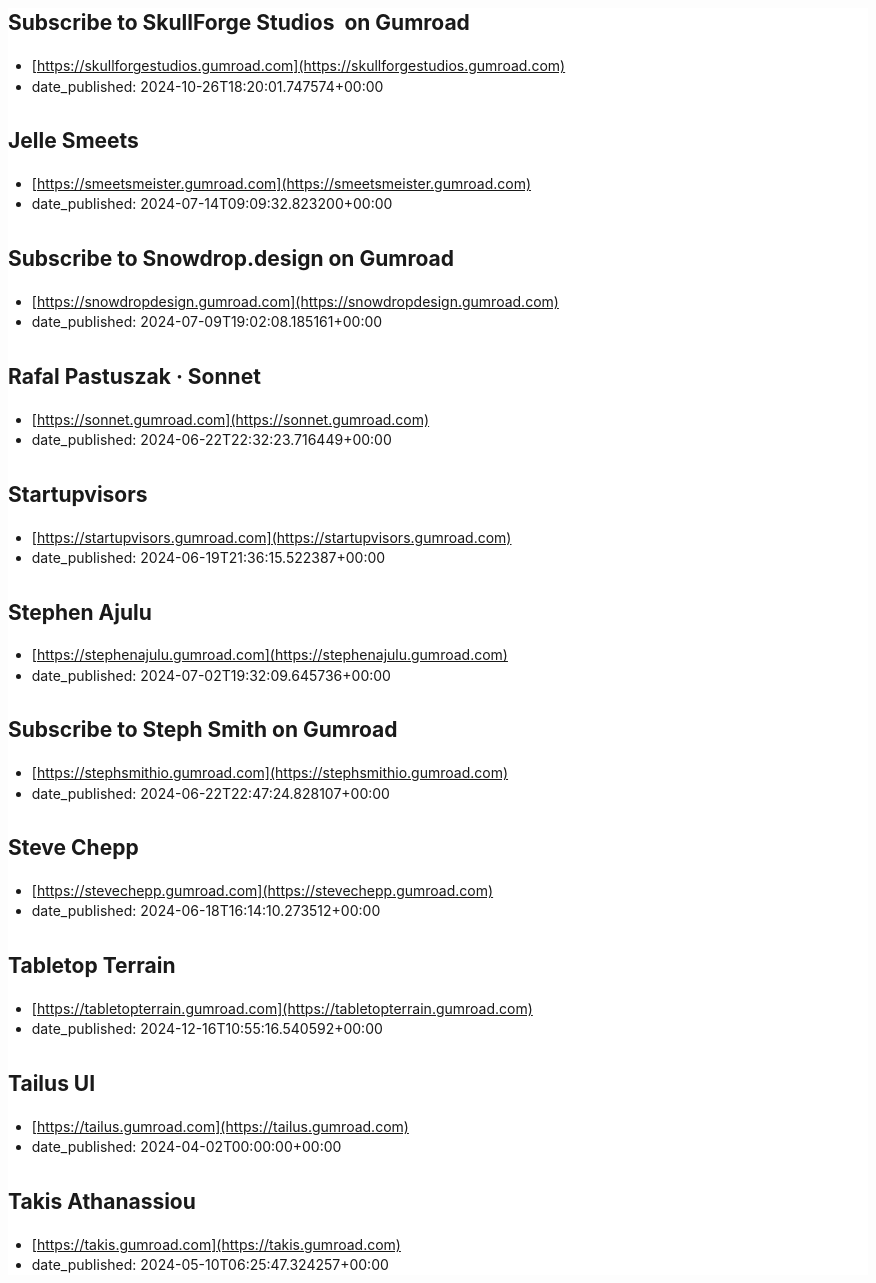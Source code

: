  ## Subscribe to SkullForge Studios  on Gumroad
 - [https://skullforgestudios.gumroad.com](https://skullforgestudios.gumroad.com)
 - date_published: 2024-10-26T18:20:01.747574+00:00

 ## Jelle Smeets
 - [https://smeetsmeister.gumroad.com](https://smeetsmeister.gumroad.com)
 - date_published: 2024-07-14T09:09:32.823200+00:00

 ## Subscribe to Snowdrop.design on Gumroad
 - [https://snowdropdesign.gumroad.com](https://snowdropdesign.gumroad.com)
 - date_published: 2024-07-09T19:02:08.185161+00:00

 ## Rafal Pastuszak · Sonnet
 - [https://sonnet.gumroad.com](https://sonnet.gumroad.com)
 - date_published: 2024-06-22T22:32:23.716449+00:00

 ## Startupvisors
 - [https://startupvisors.gumroad.com](https://startupvisors.gumroad.com)
 - date_published: 2024-06-19T21:36:15.522387+00:00

 ## Stephen Ajulu
 - [https://stephenajulu.gumroad.com](https://stephenajulu.gumroad.com)
 - date_published: 2024-07-02T19:32:09.645736+00:00

 ## Subscribe to Steph Smith on Gumroad
 - [https://stephsmithio.gumroad.com](https://stephsmithio.gumroad.com)
 - date_published: 2024-06-22T22:47:24.828107+00:00

 ## Steve Chepp
 - [https://stevechepp.gumroad.com](https://stevechepp.gumroad.com)
 - date_published: 2024-06-18T16:14:10.273512+00:00

 ## Tabletop Terrain
 - [https://tabletopterrain.gumroad.com](https://tabletopterrain.gumroad.com)
 - date_published: 2024-12-16T10:55:16.540592+00:00

 ## Tailus UI
 - [https://tailus.gumroad.com](https://tailus.gumroad.com)
 - date_published: 2024-04-02T00:00:00+00:00

 ## Takis Athanassiou
 - [https://takis.gumroad.com](https://takis.gumroad.com)
 - date_published: 2024-05-10T06:25:47.324257+00:00
